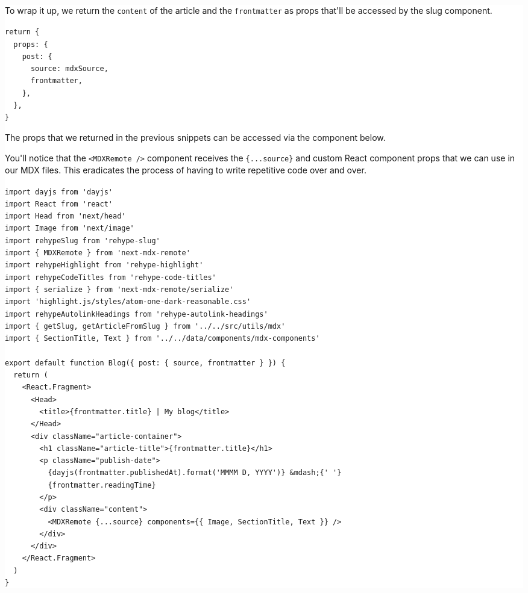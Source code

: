 
To wrap it up, we return the `content` of the article and the `frontmatter` as props that'll be accessed by the slug component.

    return {
      props: {
        post: {
          source: mdxSource,
          frontmatter,
        },
      },
    }
    

The props that we returned in the previous snippets can be accessed via the component below.

You'll notice that the `<MDXRemote />` component receives the `{...source}` and custom React component props that we can use in our MDX files. This eradicates the process of having to write repetitive code over and over.

    import dayjs from 'dayjs'
    import React from 'react'
    import Head from 'next/head'
    import Image from 'next/image'
    import rehypeSlug from 'rehype-slug'
    import { MDXRemote } from 'next-mdx-remote'
    import rehypeHighlight from 'rehype-highlight'
    import rehypeCodeTitles from 'rehype-code-titles'
    import { serialize } from 'next-mdx-remote/serialize'
    import 'highlight.js/styles/atom-one-dark-reasonable.css'
    import rehypeAutolinkHeadings from 'rehype-autolink-headings'
    import { getSlug, getArticleFromSlug } from '../../src/utils/mdx'
    import { SectionTitle, Text } from '../../data/components/mdx-components'
    
    export default function Blog({ post: { source, frontmatter } }) {
      return (
        <React.Fragment>
          <Head>
            <title>{frontmatter.title} | My blog</title>
          </Head>
          <div className="article-container">
            <h1 className="article-title">{frontmatter.title}</h1>
            <p className="publish-date">
              {dayjs(frontmatter.publishedAt).format('MMMM D, YYYY')} &mdash;{' '}
              {frontmatter.readingTime}
            </p>
            <div className="content">
              <MDXRemote {...source} components={{ Image, SectionTitle, Text }} />
            </div>
          </div>
        </React.Fragment>
      )
    }
    

